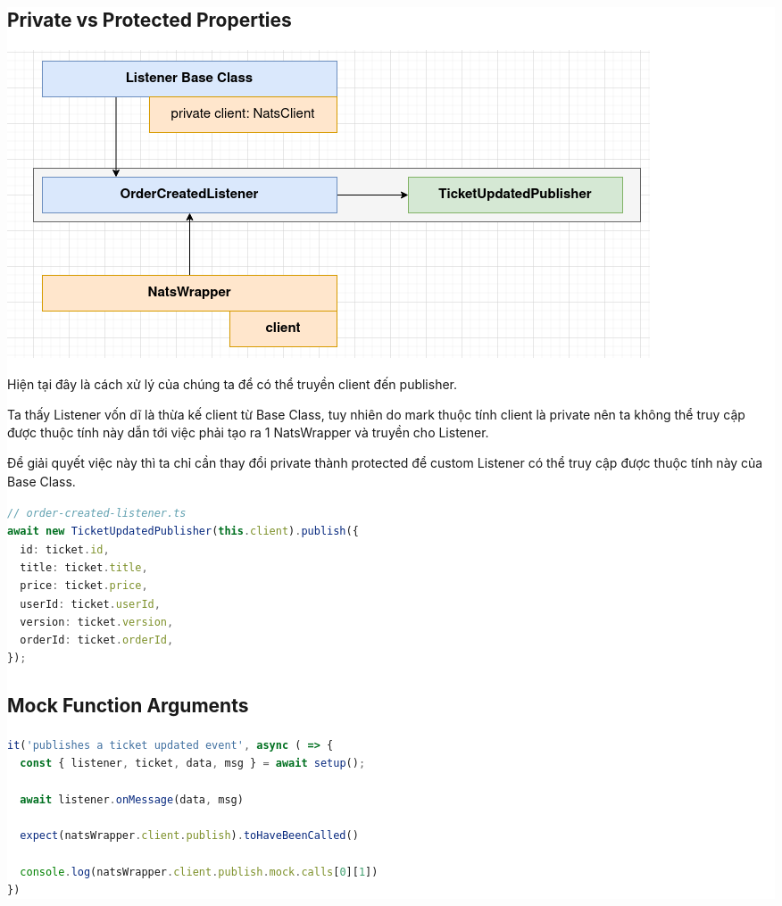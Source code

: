 ## Private vs Protected Properties

![microservice-dg-216](/images/microservices-dg-216.png)

Hiện tại đây là cách xử lý của chúng ta để có thể truyền client đến publisher.

Ta thấy Listener vốn dĩ là thừa kế client từ Base Class, tuy nhiên do mark thuộc tính client là private nên ta không thể truy cập được thuộc tính này dẫn tới việc phải tạo ra 1 NatsWrapper và truyền cho Listener.

Để giải quyết việc này thì ta chỉ cần thay đổi private thành protected để custom Listener có thể truy cập được thuộc tính này của Base Class.

```ts
// order-created-listener.ts
await new TicketUpdatedPublisher(this.client).publish({
  id: ticket.id,
  title: ticket.title,
  price: ticket.price,
  userId: ticket.userId,
  version: ticket.version,
  orderId: ticket.orderId,
});
```

## Mock Function Arguments

```ts
it('publishes a ticket updated event', async ( => {
  const { listener, ticket, data, msg } = await setup();

  await listener.onMessage(data, msg)

  expect(natsWrapper.client.publish).toHaveBeenCalled()

  console.log(natsWrapper.client.publish.mock.calls[0][1])
})
```
